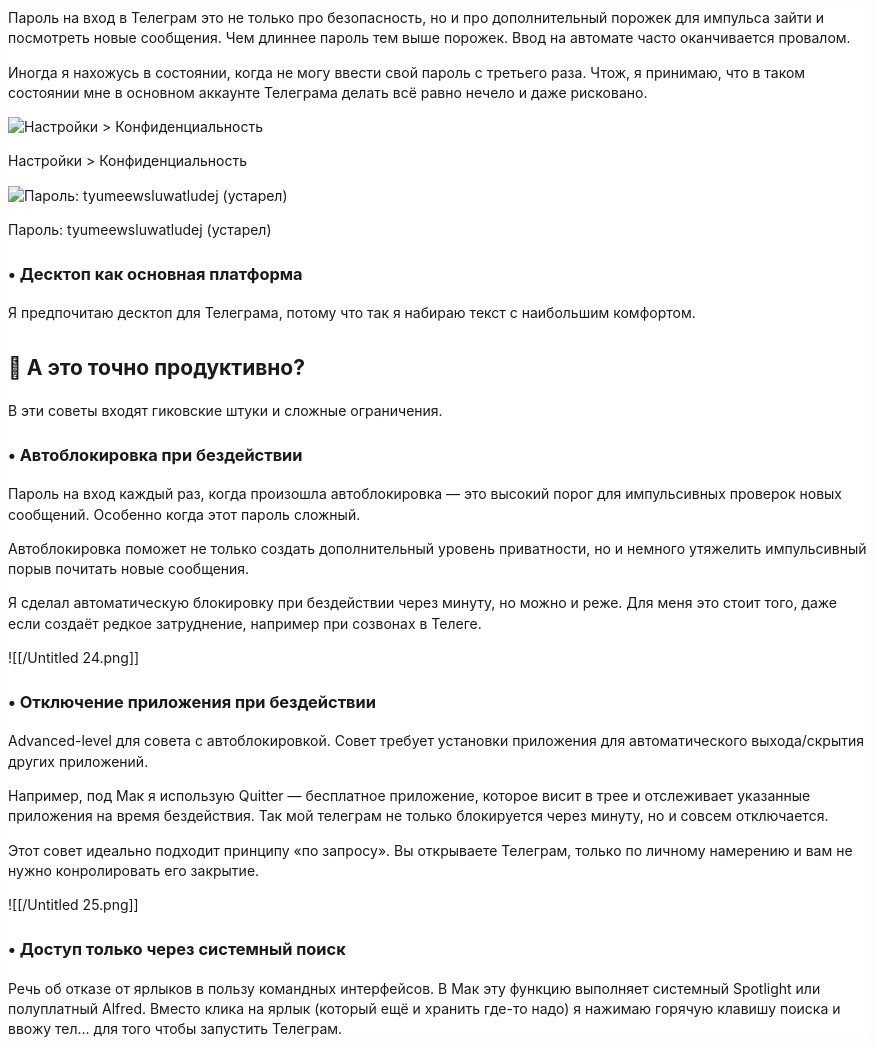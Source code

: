 Пароль на вход в Телеграм это не только про безопасность, но и про дополнительный порожек для импульса зайти и посмотреть новые сообщения. Чем длиннее пароль тем выше порожек. Ввод на автомате часто оканчивается провалом.

Иногда я нахожусь в состоянии, когда не могу ввести свой пароль с третьего раза. Чтож, я принимаю, что в таком состоянии мне в основном аккаунте Телеграма делать всё равно нечело и даже рисковано.

![Настройки > Конфиденциальность](%D0%9A%D0%B0%D0%BA%20%D1%83%D0%BA%D1%80%D0%BE%D1%82%D0%B8%D1%82%D1%8C%20%D0%A2%D0%B5%D0%BB%D0%B5%D0%B3%D1%80%D0%B0%D0%BC%20%D1%87%D1%82%D0%BE%D0%B1%D1%8B%20%D0%BE%D0%BD%20%D0%BD%D0%B5%20%D0%BC%D0%B5%D1%88%D0%B0%D0%BB%20%D0%B2%D0%B0%D0%BC%20%D1%80%D0%B0%D0%B1%D0%BE%D1%82%D0%B0/Untitled%2022.png)

Настройки > Конфиденциальность

![Пароль: tyumeewsluwatludej (устарел)](%D0%9A%D0%B0%D0%BA%20%D1%83%D0%BA%D1%80%D0%BE%D1%82%D0%B8%D1%82%D1%8C%20%D0%A2%D0%B5%D0%BB%D0%B5%D0%B3%D1%80%D0%B0%D0%BC%20%D1%87%D1%82%D0%BE%D0%B1%D1%8B%20%D0%BE%D0%BD%20%D0%BD%D0%B5%20%D0%BC%D0%B5%D1%88%D0%B0%D0%BB%20%D0%B2%D0%B0%D0%BC%20%D1%80%D0%B0%D0%B1%D0%BE%D1%82%D0%B0/Untitled%2023.png)

Пароль: tyumeewsluwatludej (устарел)

### • Десктоп как основная платформа

Я предпочитаю десктоп для Телеграма, потому что так я набираю текст с наибольшим комфортом.

## 🥵 А это точно продуктивно?

В эти советы входят гиковские штуки и сложные ограничения.

### • Автоблокировка при бездействии

Пароль на вход каждый раз, когда произошла автоблокировка — это высокий порог для импульсивных проверок новых сообщений. Особенно когда этот пароль сложный.

Автоблокировка поможет не только создать дополнительный уровень приватности, но и немного утяжелить импульсивный порыв почитать новые сообщения.

Я сделал автоматическую блокировку при бездействии через минуту, но можно и реже. Для меня это стоит того, даже если создаёт редкое затруднение, например при созвонах в Телеге.

![[/Untitled 24.png]]

### • Отключение приложения при бездействии

Advanced-level для совета с автоблокировкой. Совет требует установки приложения для автоматического выхода/скрытия других приложений.

Например, под Мак я использую Quitter — бесплатное приложение, которое висит в трее и отслеживает указанные приложения на время бездействия. Так мой телеграм не только блокируется через минуту, но и совсем отключается.

Этот совет идеально подходит принципу «по запросу». Вы открываете Телеграм, только по личному намерению и вам не нужно конролировать его закрытие.

![[/Untitled 25.png]]

### • Доступ только через системный поиск

Речь об отказе от ярлыков в пользу командных интерфейсов. В Мак эту функцию выполняет системный Spotlight или полуплатный Alfred. Вместо клика на ярлык (который ещё и хранить где-то надо) я нажимаю горячую клавишу поиска и ввожу тел... для того чтобы запустить Телеграм.
